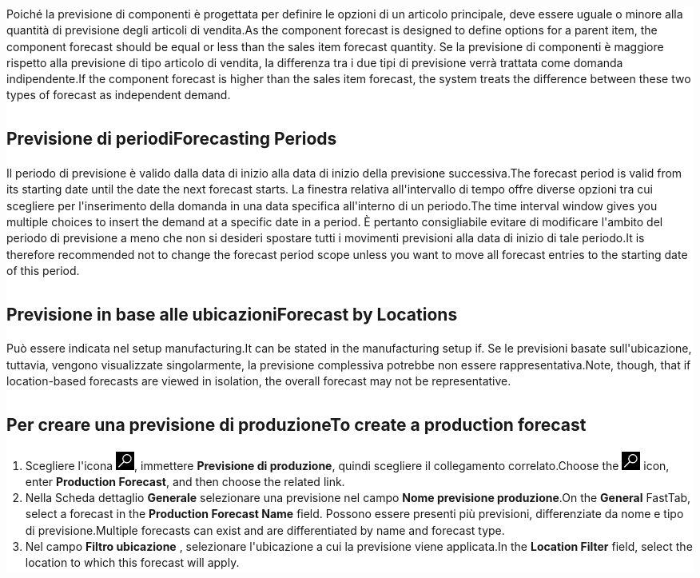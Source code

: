 <span data-ttu-id="72a98-138">Poiché la previsione di componenti è progettata per definire le opzioni di un articolo principale, deve essere uguale o minore alla quantità di previsione degli articoli di vendita.</span><span class="sxs-lookup"><span data-stu-id="72a98-138">As the component forecast is designed to define options for a parent item, the component forecast should be equal or less than the sales item forecast quantity.</span></span> <span data-ttu-id="72a98-139">Se la previsione di componenti è maggiore rispetto alla previsione di tipo articolo di vendita, la differenza tra i due tipi di previsione verrà trattata come domanda indipendente.</span><span class="sxs-lookup"><span data-stu-id="72a98-139">If the component forecast is higher than the sales item forecast, the system treats the difference between these two types of forecast as independent demand.</span></span>  

## <a name="forecasting-periods"></a><span data-ttu-id="72a98-140">Previsione di periodi</span><span class="sxs-lookup"><span data-stu-id="72a98-140">Forecasting Periods</span></span>  
 <span data-ttu-id="72a98-141">Il periodo di previsione è valido dalla data di inizio alla data di inizio della previsione successiva.</span><span class="sxs-lookup"><span data-stu-id="72a98-141">The forecast period is valid from its starting date until the date the next forecast starts.</span></span> <span data-ttu-id="72a98-142">La finestra relativa all'intervallo di tempo offre diverse opzioni tra cui scegliere per l'inserimento della domanda in una data specifica all'interno di un periodo.</span><span class="sxs-lookup"><span data-stu-id="72a98-142">The time interval window gives you multiple choices to insert the demand at a specific date in a period.</span></span> <span data-ttu-id="72a98-143">È pertanto consigliabile evitare di modificare l'ambito del periodo di previsione a meno che non si desideri spostare tutti i movimenti previsioni alla data di inizio di tale periodo.</span><span class="sxs-lookup"><span data-stu-id="72a98-143">It is therefore recommended not to change the forecast period scope unless you want to move all forecast entries to the starting date of this period.</span></span>  

## <a name="forecast-by-locations"></a><span data-ttu-id="72a98-144">Previsione in base alle ubicazioni</span><span class="sxs-lookup"><span data-stu-id="72a98-144">Forecast by Locations</span></span>  
<span data-ttu-id="72a98-145">Può essere indicata nel setup manufacturing.</span><span class="sxs-lookup"><span data-stu-id="72a98-145">It can be stated in the manufacturing setup if.</span></span> <span data-ttu-id="72a98-146">Se le previsioni basate sull'ubicazione, tuttavia, vengono visualizzate singolarmente, la previsione complessiva potrebbe non essere rappresentativa.</span><span class="sxs-lookup"><span data-stu-id="72a98-146">Note, though, that if location-based forecasts are viewed in isolation, the overall forecast may not be representative.</span></span>

## <a name="to-create-a-production-forecast"></a><span data-ttu-id="72a98-147">Per creare una previsione di produzione</span><span class="sxs-lookup"><span data-stu-id="72a98-147">To create a production forecast</span></span>

1.  <span data-ttu-id="72a98-148">Scegliere l'icona ![Cerca pagina o report](media/ui-search/search_small.png "icona Cerca pagina o report"), immettere **Previsione di produzione**, quindi scegliere il collegamento correlato.</span><span class="sxs-lookup"><span data-stu-id="72a98-148">Choose the ![Search for Page or Report](media/ui-search/search_small.png "Search for Page or Report icon") icon, enter **Production Forecast**, and then choose the related link.</span></span>  
2.  <span data-ttu-id="72a98-149">Nella Scheda dettaglio **Generale** selezionare una previsione nel campo **Nome previsione produzione**.</span><span class="sxs-lookup"><span data-stu-id="72a98-149">On the **General** FastTab, select a forecast in the **Production Forecast Name** field.</span></span> <span data-ttu-id="72a98-150">Possono essere presenti più previsioni, differenziate da nome e tipo di previsione.</span><span class="sxs-lookup"><span data-stu-id="72a98-150">Multiple forecasts can exist and are differentiated by name and forecast type.</span></span>  
3.  <span data-ttu-id="72a98-151">Nel campo **Filtro ubicazione** , selezionare l'ubicazione a cui la previsione viene applicata.</span><span class="sxs-lookup"><span data-stu-id="72a98-151">In the **Location Filter** field, select the location to which this forecast will apply.</span></span>  